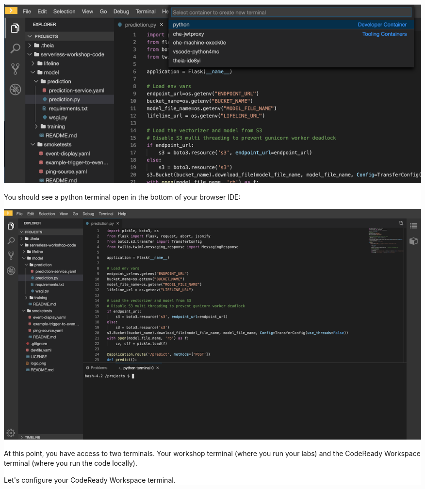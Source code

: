 ![Dev Spaces Python Container](images/crw_python_container.png)

You should see a python terminal open in the bottom of your browser IDE:

![Dev Spaces Python Terminal](images/crw_python_terminal.png)

At this point, you have access to two terminals.  Your workshop terminal (where you run your labs) and the CodeReady Workspace terminal (where you run the code locally).

Let's configure your CodeReady Workspace terminal.
